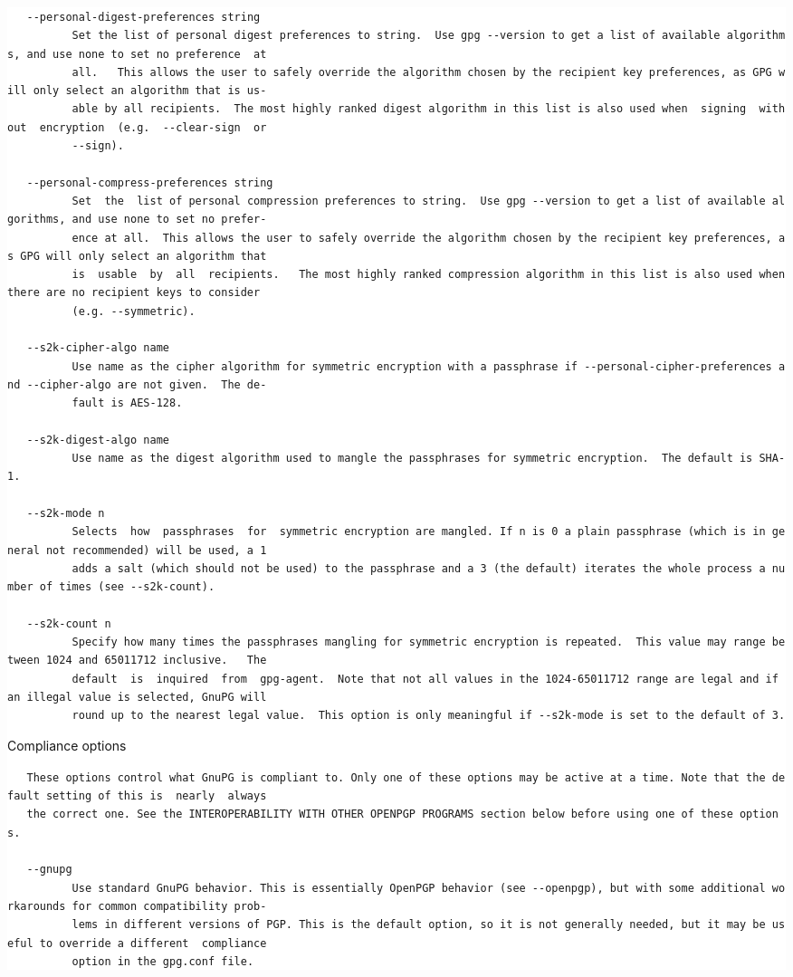        --personal-digest-preferences string
              Set the list of personal digest preferences to string.  Use gpg --version to get a list of available algorithms, and use none to set no preference  at
              all.   This allows the user to safely override the algorithm chosen by the recipient key preferences, as GPG will only select an algorithm that is us‐
              able by all recipients.  The most highly ranked digest algorithm in this list is also used when  signing  without  encryption  (e.g.  --clear-sign  or
              --sign).

       --personal-compress-preferences string
              Set  the  list of personal compression preferences to string.  Use gpg --version to get a list of available algorithms, and use none to set no prefer‐
              ence at all.  This allows the user to safely override the algorithm chosen by the recipient key preferences, as GPG will only select an algorithm that
              is  usable  by  all  recipients.   The most highly ranked compression algorithm in this list is also used when there are no recipient keys to consider
              (e.g. --symmetric).

       --s2k-cipher-algo name
              Use name as the cipher algorithm for symmetric encryption with a passphrase if --personal-cipher-preferences and --cipher-algo are not given.  The de‐
              fault is AES-128.

       --s2k-digest-algo name
              Use name as the digest algorithm used to mangle the passphrases for symmetric encryption.  The default is SHA-1.

       --s2k-mode n
              Selects  how  passphrases  for  symmetric encryption are mangled. If n is 0 a plain passphrase (which is in general not recommended) will be used, a 1
              adds a salt (which should not be used) to the passphrase and a 3 (the default) iterates the whole process a number of times (see --s2k-count).

       --s2k-count n
              Specify how many times the passphrases mangling for symmetric encryption is repeated.  This value may range between 1024 and 65011712 inclusive.   The
              default  is  inquired  from  gpg-agent.  Note that not all values in the 1024-65011712 range are legal and if an illegal value is selected, GnuPG will
              round up to the nearest legal value.  This option is only meaningful if --s2k-mode is set to the default of 3.

   Compliance options

       These options control what GnuPG is compliant to. Only one of these options may be active at a time. Note that the default setting of this is  nearly  always
       the correct one. See the INTEROPERABILITY WITH OTHER OPENPGP PROGRAMS section below before using one of these options.

       --gnupg
              Use standard GnuPG behavior. This is essentially OpenPGP behavior (see --openpgp), but with some additional workarounds for common compatibility prob‐
              lems in different versions of PGP. This is the default option, so it is not generally needed, but it may be useful to override a different  compliance
              option in the gpg.conf file.
